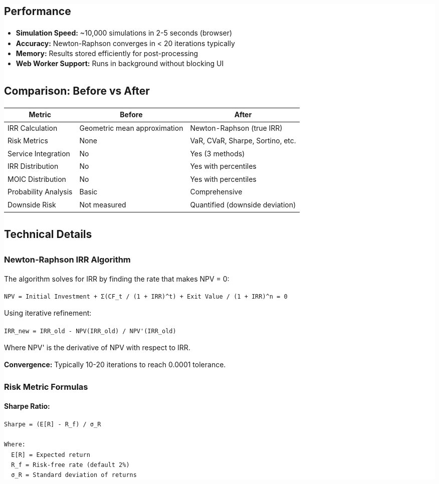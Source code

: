 ## Performance

- **Simulation Speed:** ~10,000 simulations in 2-5 seconds (browser)
- **Accuracy:** Newton-Raphson converges in < 20 iterations typically
- **Memory:** Results stored efficiently for post-processing
- **Web Worker Support:** Runs in background without blocking UI

## Comparison: Before vs After

| Metric | Before | After |
|--------|--------|-------|
| IRR Calculation | Geometric mean approximation | Newton-Raphson (true IRR) |
| Risk Metrics | None | VaR, CVaR, Sharpe, Sortino, etc. |
| Service Integration | No | Yes (3 methods) |
| IRR Distribution | No | Yes with percentiles |
| MOIC Distribution | No | Yes with percentiles |
| Probability Analysis | Basic | Comprehensive |
| Downside Risk | Not measured | Quantified (downside deviation) |

## Technical Details

### Newton-Raphson IRR Algorithm

The algorithm solves for IRR by finding the rate that makes NPV = 0:

```
NPV = Initial Investment + Σ(CF_t / (1 + IRR)^t) + Exit Value / (1 + IRR)^n = 0
```

Using iterative refinement:
```
IRR_new = IRR_old - NPV(IRR_old) / NPV'(IRR_old)
```

Where NPV' is the derivative of NPV with respect to IRR.

**Convergence:** Typically 10-20 iterations to reach 0.0001 tolerance.

### Risk Metric Formulas

**Sharpe Ratio:**
```
Sharpe = (E[R] - R_f) / σ_R

Where:
  E[R] = Expected return
  R_f = Risk-free rate (default 2%)
  σ_R = Standard deviation of returns
```

